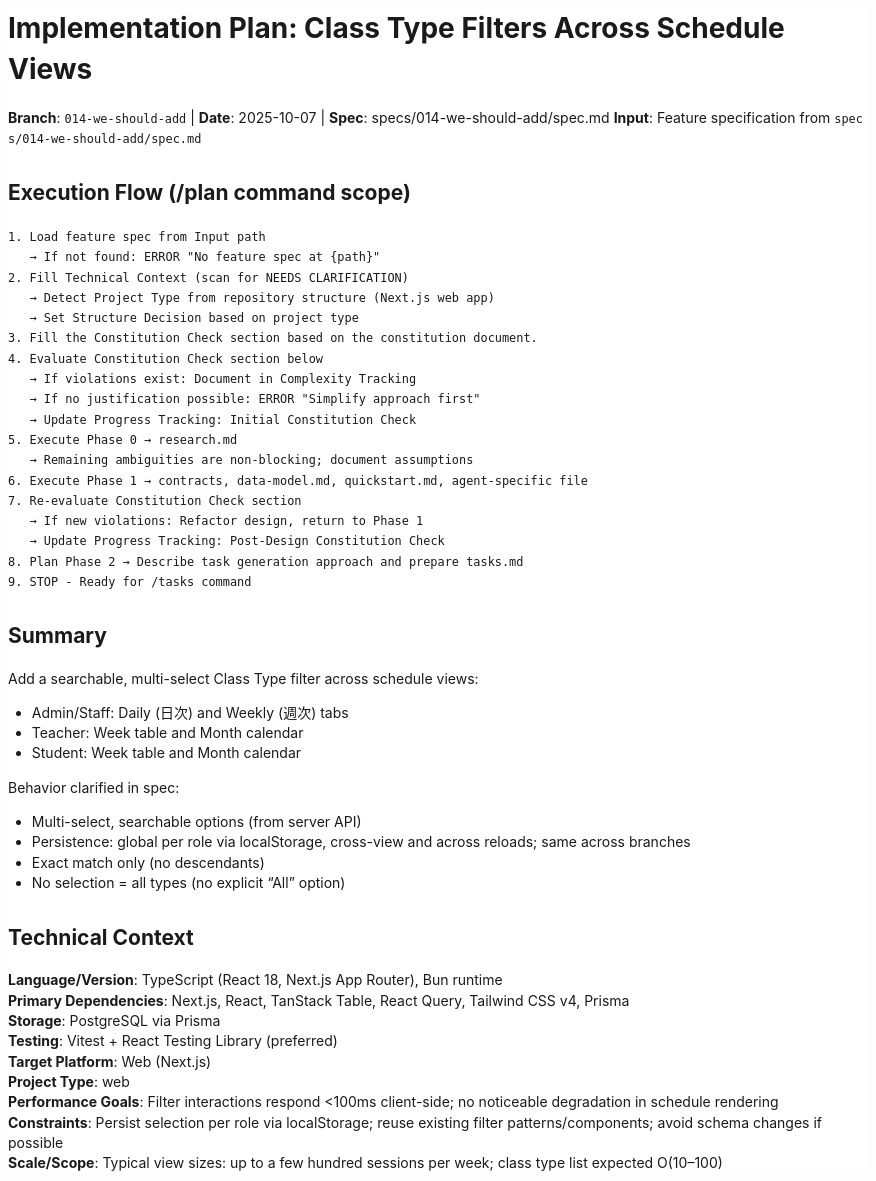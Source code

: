# Implementation Plan: Class Type Filters Across Schedule Views

**Branch**: `014-we-should-add` | **Date**: 2025-10-07 | **Spec**: specs/014-we-should-add/spec.md
**Input**: Feature specification from `specs/014-we-should-add/spec.md`

## Execution Flow (/plan command scope)

```
1. Load feature spec from Input path
   → If not found: ERROR "No feature spec at {path}"
2. Fill Technical Context (scan for NEEDS CLARIFICATION)
   → Detect Project Type from repository structure (Next.js web app)
   → Set Structure Decision based on project type
3. Fill the Constitution Check section based on the constitution document.
4. Evaluate Constitution Check section below
   → If violations exist: Document in Complexity Tracking
   → If no justification possible: ERROR "Simplify approach first"
   → Update Progress Tracking: Initial Constitution Check
5. Execute Phase 0 → research.md
   → Remaining ambiguities are non-blocking; document assumptions
6. Execute Phase 1 → contracts, data-model.md, quickstart.md, agent-specific file
7. Re-evaluate Constitution Check section
   → If new violations: Refactor design, return to Phase 1
   → Update Progress Tracking: Post-Design Constitution Check
8. Plan Phase 2 → Describe task generation approach and prepare tasks.md
9. STOP - Ready for /tasks command
```

## Summary

Add a searchable, multi-select Class Type filter across schedule views:

- Admin/Staff: Daily (日次) and Weekly (週次) tabs
- Teacher: Week table and Month calendar
- Student: Week table and Month calendar

Behavior clarified in spec:

- Multi-select, searchable options (from server API)
- Persistence: global per role via localStorage, cross-view and across reloads; same across branches
- Exact match only (no descendants)
- No selection = all types (no explicit “All” option)

## Technical Context

**Language/Version**: TypeScript (React 18, Next.js App Router), Bun runtime  
**Primary Dependencies**: Next.js, React, TanStack Table, React Query, Tailwind CSS v4, Prisma  
**Storage**: PostgreSQL via Prisma  
**Testing**: Vitest + React Testing Library (preferred)  
**Target Platform**: Web (Next.js)  
**Project Type**: web  
**Performance Goals**: Filter interactions respond <100ms client-side; no noticeable degradation in schedule rendering  
**Constraints**: Persist selection per role via localStorage; reuse existing filter patterns/components; avoid schema changes if possible  
**Scale/Scope**: Typical view sizes: up to a few hundred sessions per week; class type list expected O(10–100)
